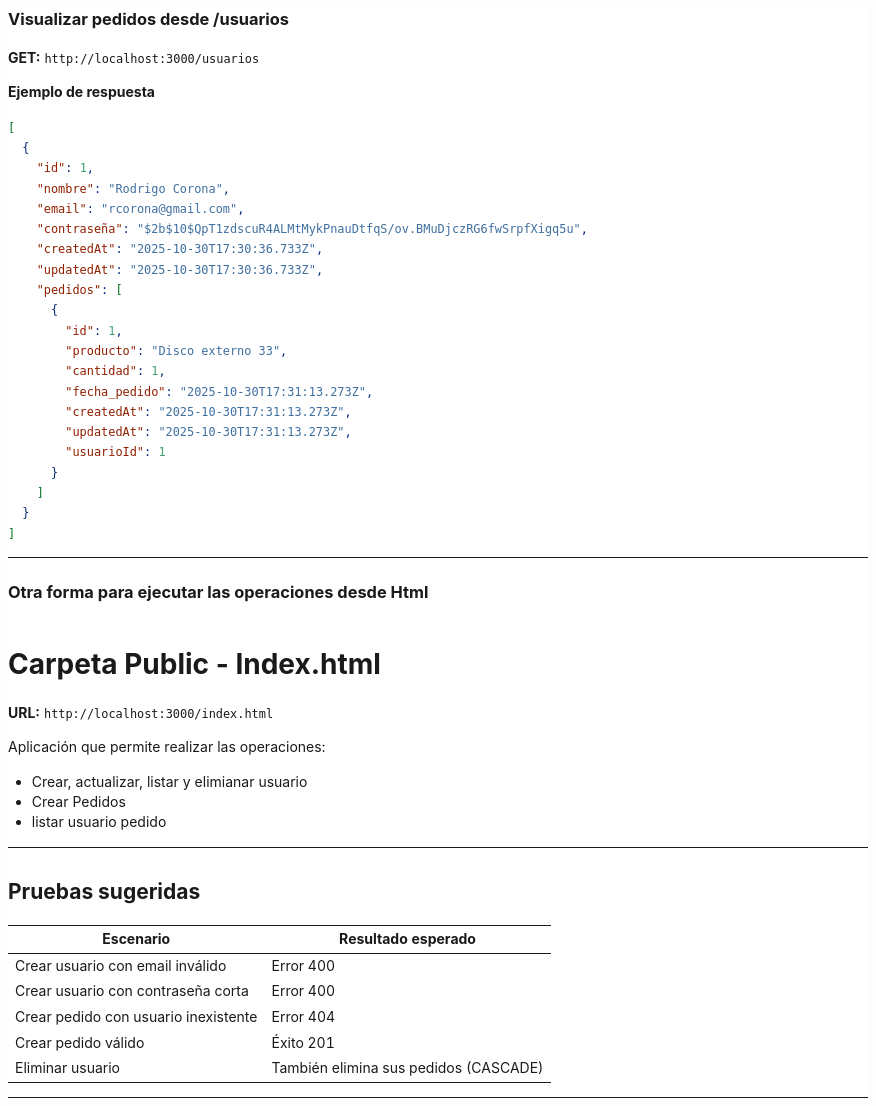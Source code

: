 
### Visualizar pedidos desde /usuarios

**GET:** `http://localhost:3000/usuarios`

**Ejemplo de respuesta**
```json
[
  {
    "id": 1,
    "nombre": "Rodrigo Corona",
    "email": "rcorona@gmail.com",
    "contraseña": "$2b$10$QpT1zdscuR4ALMtMykPnauDtfqS/ov.BMuDjczRG6fwSrpfXigq5u",
    "createdAt": "2025-10-30T17:30:36.733Z",
    "updatedAt": "2025-10-30T17:30:36.733Z",
    "pedidos": [
      {
        "id": 1,
        "producto": "Disco externo 33",
        "cantidad": 1,
        "fecha_pedido": "2025-10-30T17:31:13.273Z",
        "createdAt": "2025-10-30T17:31:13.273Z",
        "updatedAt": "2025-10-30T17:31:13.273Z",
        "usuarioId": 1
      }
    ]
  }
]
```

---

### Otra forma para ejecutar las operaciones desde Html
# Carpeta Public - Index.html
**URL:** `http://localhost:3000/index.html`

Aplicación que permite realizar las operaciones:
- Crear, actualizar, listar y elimianar usuario
- Crear Pedidos
- listar usuario pedido

---
## Pruebas sugeridas

| Escenario                             | Resultado esperado                    |
|---------------------------------------|---------------------------------------|
| Crear usuario con email inválido      | Error 400                             |
| Crear usuario con contraseña corta    | Error 400                             |
| Crear pedido con usuario inexistente  | Error 404                             |
| Crear pedido válido                   | Éxito 201                             |
| Eliminar usuario                      | También elimina sus pedidos (CASCADE) |

---